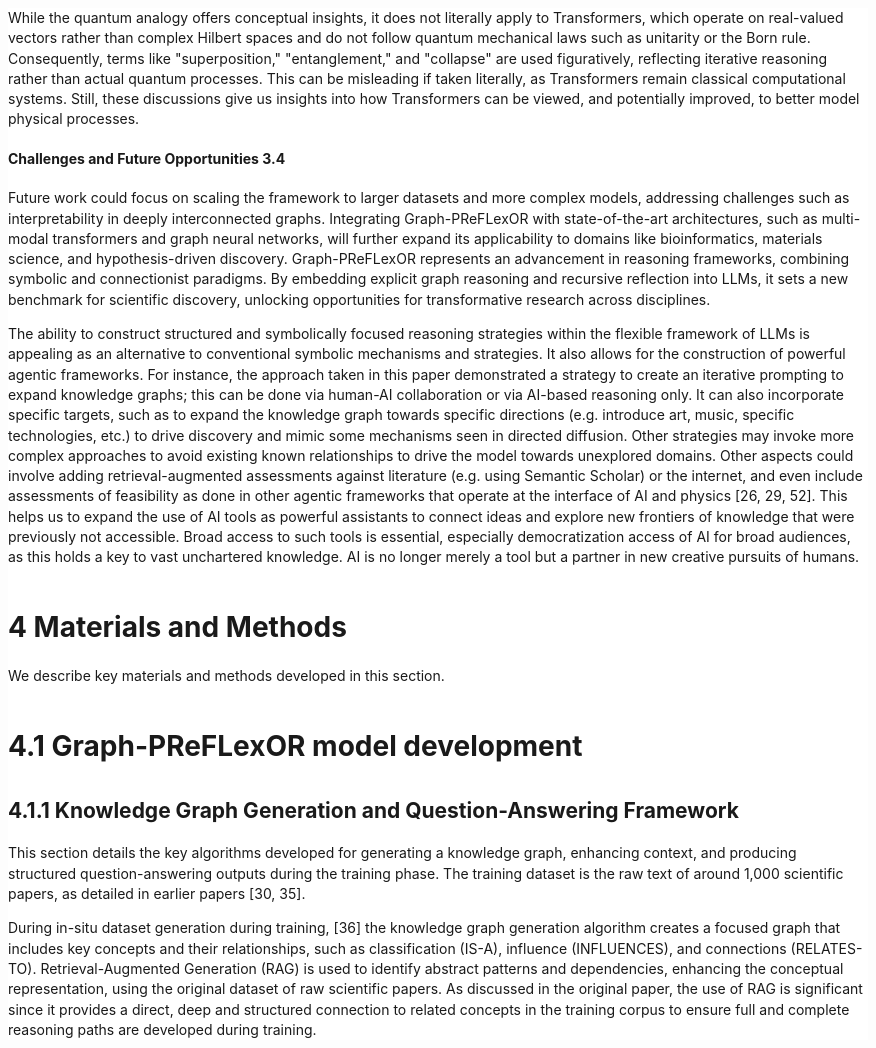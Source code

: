 While the quantum analogy offers conceptual insights, it does not literally apply to Transformers, which operate on real-valued vectors rather than complex Hilbert spaces and do not follow quantum mechanical laws such as unitarity or the Born rule. Consequently, terms like "superposition," "entanglement," and "collapse" are used figuratively, reflecting iterative reasoning rather than actual quantum processes. This can be misleading if taken literally, as Transformers remain classical computational systems. Still, these discussions give us insights into how Transformers can be viewed, and potentially improved, to better model physical processes.

#### **Challenges and Future Opportunities** $3.4$

Future work could focus on scaling the framework to larger datasets and more complex models, addressing challenges such as interpretability in deeply interconnected graphs. Integrating Graph-PReFLexOR with state-of-the-art architectures, such as multi-modal transformers and graph neural networks, will further expand its applicability to domains like bioinformatics, materials science, and hypothesis-driven discovery. Graph-PReFLexOR represents an advancement in reasoning frameworks, combining symbolic and connectionist paradigms. By embedding explicit graph reasoning and recursive reflection into LLMs, it sets a new benchmark for scientific discovery, unlocking opportunities for transformative research across disciplines.

The ability to construct structured and symbolically focused reasoning strategies within the flexible framework of LLMs is appealing as an alternative to conventional symbolic mechanisms and strategies. It also allows for the construction of powerful agentic frameworks. For instance, the approach taken in this paper demonstrated a strategy to create an iterative prompting to expand knowledge graphs; this can be done via human-AI collaboration or via AI-based reasoning only. It can also incorporate specific targets, such as to expand the knowledge graph towards specific directions (e.g. introduce art, music, specific technologies, etc.) to drive discovery and mimic some mechanisms seen in directed diffusion. Other strategies may invoke more complex approaches to avoid existing known relationships to drive the model towards unexplored domains. Other aspects could involve adding retrieval-augmented assessments against literature (e.g. using Semantic Scholar) or the internet, and even include assessments of feasibility as done in other agentic frameworks that operate at the interface of AI and physics [26, 29, 52]. This helps us to expand the use of AI tools as powerful assistants to connect ideas and explore new frontiers of knowledge that were previously not accessible. Broad access to such tools is essential, especially democratization access of AI for broad audiences, as this holds a key to vast unchartered knowledge. AI is no longer merely a tool but a partner in new creative pursuits of humans.

# 4 Materials and Methods

We describe key materials and methods developed in this section.

# 4.1 Graph-PReFLexOR model development

## 4.1.1 Knowledge Graph Generation and Question-Answering Framework

This section details the key algorithms developed for generating a knowledge graph, enhancing context, and producing structured question-answering outputs during the training phase. The training dataset is the raw text of around 1,000 scientific papers, as detailed in earlier papers [30, 35].

During in-situ dataset generation during training, [36] the knowledge graph generation algorithm creates a focused graph that includes key concepts and their relationships, such as classification (IS-A), influence (INFLUENCES), and connections (RELATES-TO). Retrieval-Augmented Generation (RAG) is used to identify abstract patterns and dependencies, enhancing the conceptual representation, using the original dataset of raw scientific papers. As discussed in the original paper, the use of RAG is significant since it provides a direct, deep and structured connection to related concepts in the training corpus to ensure full and complete reasoning paths are developed during training.
